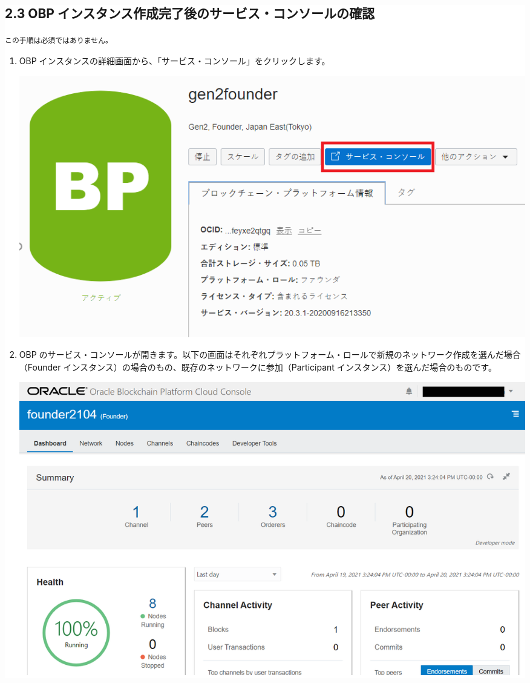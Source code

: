 ## 2.3 OBP インスタンス作成完了後のサービス・コンソールの確認

```
この手順は必須ではありません。
```

1. OBP インスタンスの詳細画面から、「サービス・コンソール」をクリックします。

   ![サービス・コンソール](open_service_console.png)

1. OBP のサービス・コンソールが開きます。以下の画面はそれぞれプラットフォーム・ロールで新規のネットワーク作成を選んだ場合（Founder インスタンス）の場合のもの、既存のネットワークに参加（Participant インスタンス）を選んだ場合のものです。

   ![Founderインスタンスのサービス・コンソール](service_console.png)
   <br>